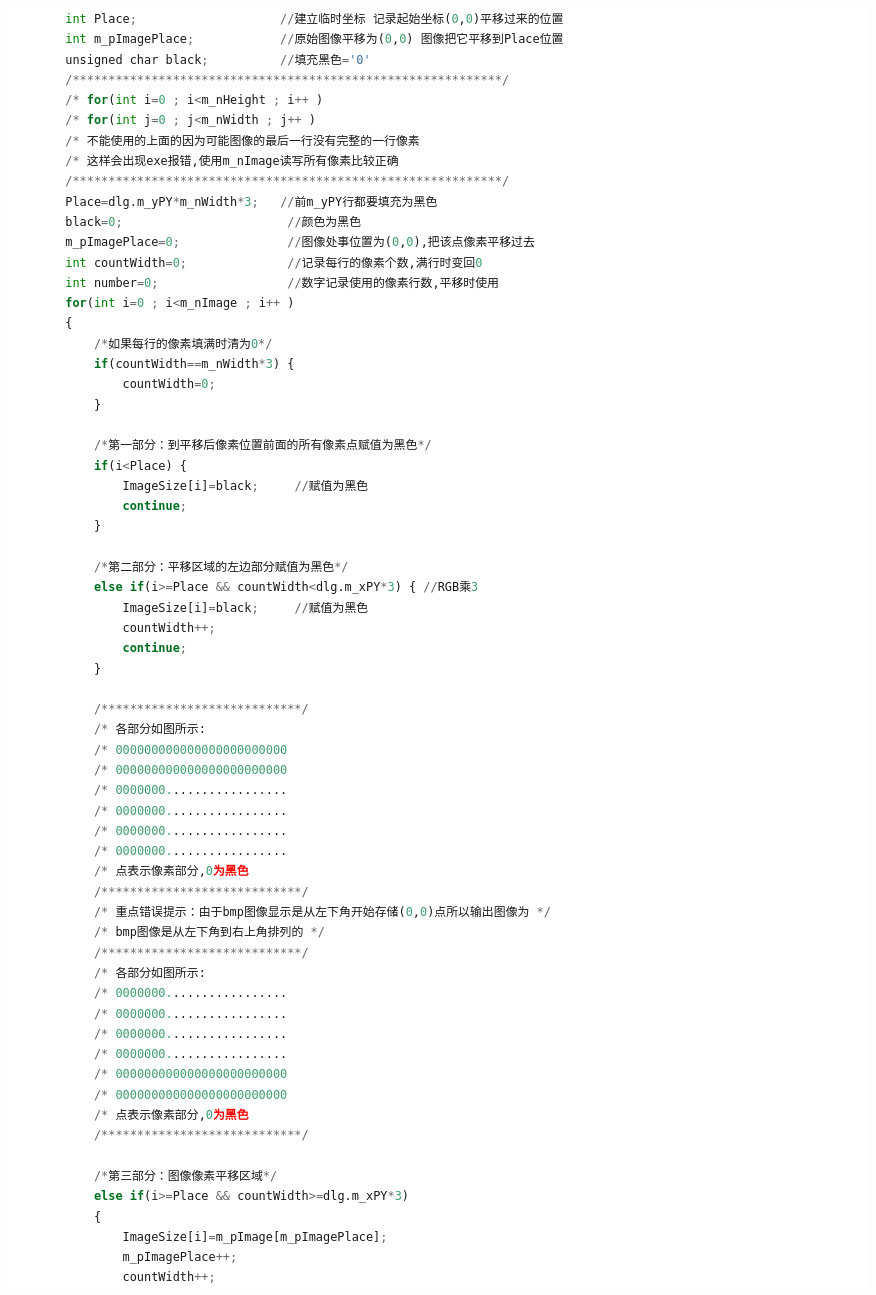 ```python
		int Place;                    //建立临时坐标 记录起始坐标(0,0)平移过来的位置
		int m_pImagePlace;            //原始图像平移为(0,0) 图像把它平移到Place位置
		unsigned char black;          //填充黑色='0' 
		/************************************************************/
		/* for(int i=0 ; i<m_nHeight ; i++ )                        
		/* for(int j=0 ; j<m_nWidth ; j++ )                         
		/* 不能使用的上面的因为可能图像的最后一行没有完整的一行像素 
		/* 这样会出现exe报错,使用m_nImage读写所有像素比较正确       
		/************************************************************/
		Place=dlg.m_yPY*m_nWidth*3;   //前m_yPY行都要填充为黑色          
		black=0;                       //颜色为黑色
		m_pImagePlace=0;               //图像处事位置为(0,0),把该点像素平移过去 
		int countWidth=0;              //记录每行的像素个数,满行时变回0
		int number=0;                  //数字记录使用的像素行数,平移时使用
		for(int i=0 ; i<m_nImage ; i++ )
		{
			/*如果每行的像素填满时清为0*/
			if(countWidth==m_nWidth*3) {
				countWidth=0;
			}
			
			/*第一部分：到平移后像素位置前面的所有像素点赋值为黑色*/
			if(i<Place) {
				ImageSize[i]=black;     //赋值为黑色
				continue;
			}
			
			/*第二部分：平移区域的左边部分赋值为黑色*/
			else if(i>=Place && countWidth<dlg.m_xPY*3) { //RGB乘3
				ImageSize[i]=black;     //赋值为黑色
				countWidth++;
				continue;
			}
	
			/****************************/
			/* 各部分如图所示:          
			/* 000000000000000000000000 
			/* 000000000000000000000000 
			/* 0000000................. 
			/* 0000000.................
			/* 0000000................. 
			/* 0000000.................
			/* 点表示像素部分,0为黑色   
			/****************************/
			/* 重点错误提示：由于bmp图像显示是从左下角开始存储(0,0)点所以输出图像为 */
			/* bmp图像是从左下角到右上角排列的 */
			/****************************/
			/* 各部分如图所示:          
			/* 0000000................. 
			/* 0000000................. 
			/* 0000000.................
			/* 0000000................. 
			/* 000000000000000000000000 
			/* 000000000000000000000000 
			/* 点表示像素部分,0为黑色   
			/****************************/
		
			/*第三部分：图像像素平移区域*/
			else if(i>=Place && countWidth>=dlg.m_xPY*3)
			{
				ImageSize[i]=m_pImage[m_pImagePlace];     
				m_pImagePlace++;
				countWidth++;
```
